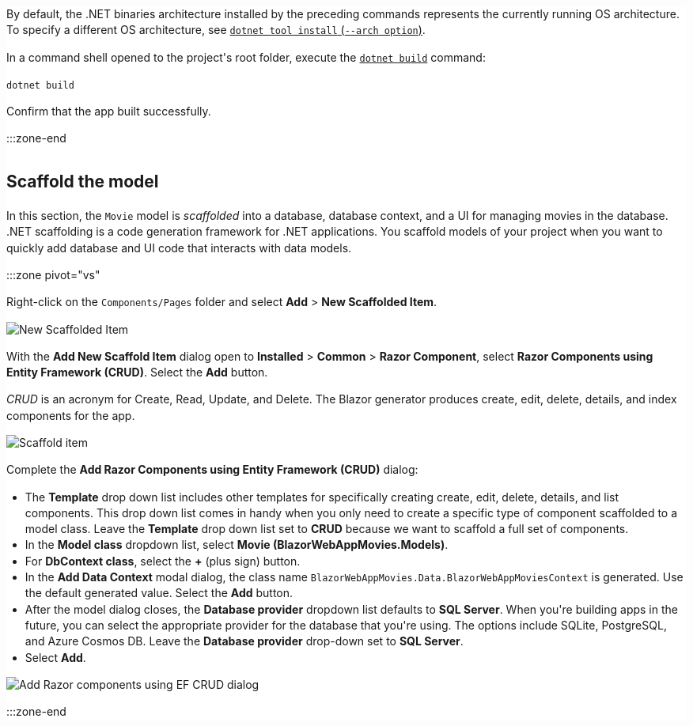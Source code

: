 By default, the .NET binaries architecture installed by the preceding commands represents the currently running OS architecture. To specify a different OS architecture, see [`dotnet tool install` (`--arch option`)](/dotnet/core/tools/dotnet-tool-install#options).

In a command shell opened to the project's root folder, execute the [`dotnet build`](/dotnet/core/tools/dotnet-build) command:

```dotnetcli
dotnet build
```

Confirm that the app built successfully.

:::zone-end

## Scaffold the model

In this section, the `Movie` model is *scaffolded* into a database, database context, and a UI for managing movies in the database. .NET scaffolding is a code generation framework for .NET applications. You scaffold models of your project when you want to quickly add database and UI code that interacts with data models.

:::zone pivot="vs"

Right-click on the `Components/Pages` folder and select **Add** > **New Scaffolded Item**.

![New Scaffolded Item](~/blazor/tutorials/movie-database-app/part-2/_static/new-scaffolded-item.png)

With the **Add New Scaffold Item** dialog open to **Installed** > **Common** > **Razor Component**, select **Razor Components using Entity Framework (CRUD)**. Select the **Add** button.

*CRUD* is an acronym for Create, Read, Update, and Delete. The Blazor generator produces create, edit, delete, details, and index components for the app.

![Scaffold item](~/blazor/tutorials/movie-database-app/part-2/_static/install-common-razor-component.png)

Complete the **Add Razor Components using Entity Framework (CRUD)** dialog:

* The **Template** drop down list includes other templates for specifically creating create, edit, delete, details, and list components. This drop down list comes in handy when you only need to create a specific type of component scaffolded to a model class. Leave the **Template** drop down list set to **CRUD** because we want to scaffold a full set of components.
* In the **Model class** dropdown list, select **Movie (BlazorWebAppMovies.Models)**.
* For **DbContext class**, select the **+** (plus sign) button.
* In the **Add Data Context** modal dialog, the class name `BlazorWebAppMovies.Data.BlazorWebAppMoviesContext` is generated. Use the default generated value. Select the **Add** button.
* After the model dialog closes, the **Database provider** dropdown list defaults to **SQL Server**. When you're building apps in the future, you can select the appropriate provider for the database that you're using. The options include SQLite, PostgreSQL, and Azure Cosmos DB. Leave the **Database provider** drop-down set to **SQL Server**.
* Select **Add**.

![Add Razor components using EF CRUD dialog](~/blazor/tutorials/movie-database-app/part-2/_static/add-razor-components-using-ef-crud.png)

:::zone-end
